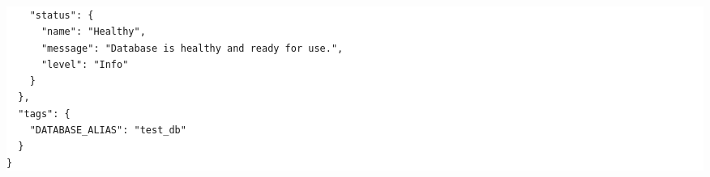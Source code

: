         "status": {
          "name": "Healthy",
          "message": "Database is healthy and ready for use.",
          "level": "Info"
        }
      },
      "tags": {
        "DATABASE_ALIAS": "test_db"
      }
    }





[azure-cli]:https://azure.microsoft.com/en-us/documentation/articles/xplat-cli-install/
[storage_schema]:https://github.com/Azure/azure-resource-manager-schemas/blob/master/schemas/2015-08-01/Microsoft.Storage.json
